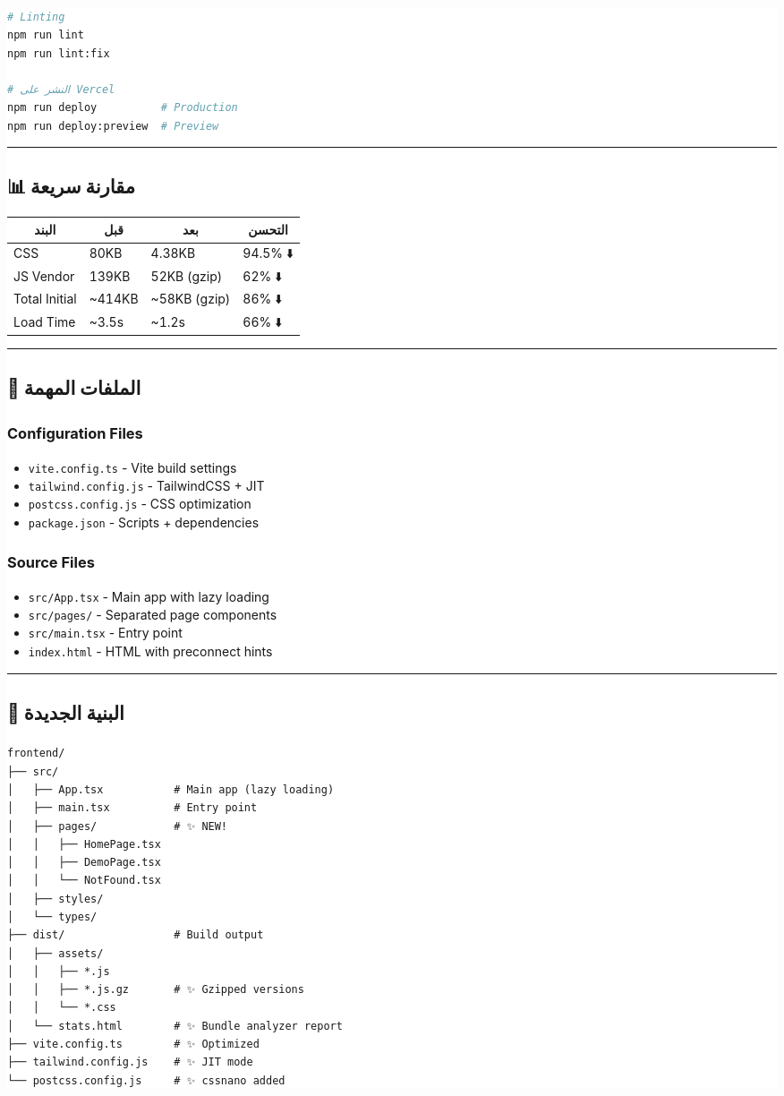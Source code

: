 ```bash
# Linting
npm run lint
npm run lint:fix

# النشر على Vercel
npm run deploy          # Production
npm run deploy:preview  # Preview
```

---

## 📊 مقارنة سريعة

| البند | قبل | بعد | التحسن |
|------|-----|-----|--------|
| CSS | 80KB | 4.38KB | 94.5% ⬇️ |
| JS Vendor | 139KB | 52KB (gzip) | 62% ⬇️ |
| Total Initial | ~414KB | ~58KB (gzip) | 86% ⬇️ |
| Load Time | ~3.5s | ~1.2s | 66% ⬇️ |

---

## 🔧 الملفات المهمة

### Configuration Files
- `vite.config.ts` - Vite build settings
- `tailwind.config.js` - TailwindCSS + JIT
- `postcss.config.js` - CSS optimization
- `package.json` - Scripts + dependencies

### Source Files
- `src/App.tsx` - Main app with lazy loading
- `src/pages/` - Separated page components
- `src/main.tsx` - Entry point
- `index.html` - HTML with preconnect hints

---

## 🎨 البنية الجديدة

```
frontend/
├── src/
│   ├── App.tsx           # Main app (lazy loading)
│   ├── main.tsx          # Entry point
│   ├── pages/            # ✨ NEW!
│   │   ├── HomePage.tsx
│   │   ├── DemoPage.tsx
│   │   └── NotFound.tsx
│   ├── styles/
│   └── types/
├── dist/                 # Build output
│   ├── assets/
│   │   ├── *.js
│   │   ├── *.js.gz       # ✨ Gzipped versions
│   │   └── *.css
│   └── stats.html        # ✨ Bundle analyzer report
├── vite.config.ts        # ✨ Optimized
├── tailwind.config.js    # ✨ JIT mode
└── postcss.config.js     # ✨ cssnano added
```